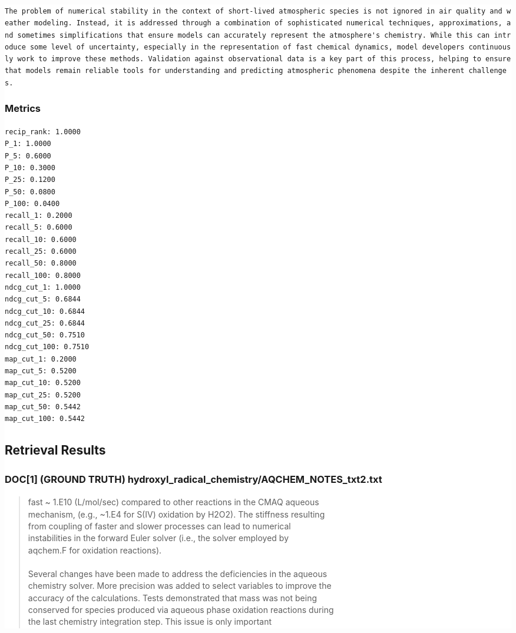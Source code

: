 ```markdown
The problem of numerical stability in the context of short-lived atmospheric species is not ignored in air quality and weather modeling. Instead, it is addressed through a combination of sophisticated numerical techniques, approximations, and sometimes simplifications that ensure models can accurately represent the atmosphere's chemistry. While this can introduce some level of uncertainty, especially in the representation of fast chemical dynamics, model developers continuously work to improve these methods. Validation against observational data is a key part of this process, helping to ensure that models remain reliable tools for understanding and predicting atmospheric phenomena despite the inherent challenges.
```

### Metrics

```
recip_rank: 1.0000
P_1: 1.0000
P_5: 0.6000
P_10: 0.3000
P_25: 0.1200
P_50: 0.0800
P_100: 0.0400
recall_1: 0.2000
recall_5: 0.6000
recall_10: 0.6000
recall_25: 0.6000
recall_50: 0.8000
recall_100: 0.8000
ndcg_cut_1: 1.0000
ndcg_cut_5: 0.6844
ndcg_cut_10: 0.6844
ndcg_cut_25: 0.6844
ndcg_cut_50: 0.7510
ndcg_cut_100: 0.7510
map_cut_1: 0.2000
map_cut_5: 0.5200
map_cut_10: 0.5200
map_cut_25: 0.5200
map_cut_50: 0.5442
map_cut_100: 0.5442
```

## Retrieval Results

### DOC[1] (GROUND TRUTH) hydroxyl_radical_chemistry/AQCHEM_NOTES_txt2.txt
> fast ~ 1.E10 (L/mol/sec) compared to other reactions in the CMAQ aqueous<br>   mechanism, (e.g., ~1.E4 for S(IV) oxidation by H2O2). The stiffness resulting<br>   from coupling of faster and slower processes can lead to numerical<br>   instabilities in the forward Euler solver (i.e., the solver employed by<br>   aqchem.F for oxidation reactions).<br><br>   Several changes have been made to address the deficiencies in the aqueous<br>   chemistry solver. More precision was added to select variables to improve the<br>   accuracy of the calculations. Tests demonstrated that mass was not being<br>   conserved for species produced via aqueous phase oxidation reactions during<br>   the last chemistry integration step. This issue is only important

